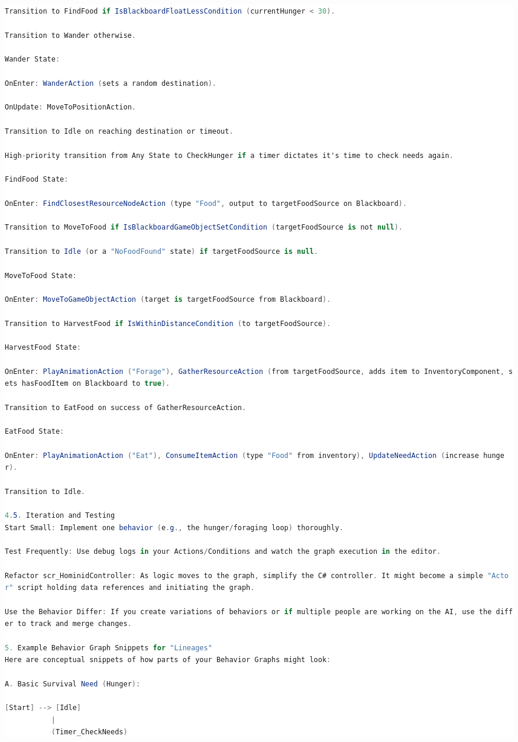 ```csharp
Transition to FindFood if IsBlackboardFloatLessCondition (currentHunger < 30).

Transition to Wander otherwise.

Wander State:

OnEnter: WanderAction (sets a random destination).

OnUpdate: MoveToPositionAction.

Transition to Idle on reaching destination or timeout.

High-priority transition from Any State to CheckHunger if a timer dictates it's time to check needs again.

FindFood State:

OnEnter: FindClosestResourceNodeAction (type "Food", output to targetFoodSource on Blackboard).

Transition to MoveToFood if IsBlackboardGameObjectSetCondition (targetFoodSource is not null).

Transition to Idle (or a "NoFoodFound" state) if targetFoodSource is null.

MoveToFood State:

OnEnter: MoveToGameObjectAction (target is targetFoodSource from Blackboard).

Transition to HarvestFood if IsWithinDistanceCondition (to targetFoodSource).

HarvestFood State:

OnEnter: PlayAnimationAction ("Forage"), GatherResourceAction (from targetFoodSource, adds item to InventoryComponent, sets hasFoodItem on Blackboard to true).

Transition to EatFood on success of GatherResourceAction.

EatFood State:

OnEnter: PlayAnimationAction ("Eat"), ConsumeItemAction (type "Food" from inventory), UpdateNeedAction (increase hunger).

Transition to Idle.

4.5. Iteration and Testing
Start Small: Implement one behavior (e.g., the hunger/foraging loop) thoroughly.

Test Frequently: Use debug logs in your Actions/Conditions and watch the graph execution in the editor.

Refactor scr_HominidController: As logic moves to the graph, simplify the C# controller. It might become a simple "Actor" script holding data references and initiating the graph.

Use the Behavior Differ: If you create variations of behaviors or if multiple people are working on the AI, use the differ to track and merge changes.

5. Example Behavior Graph Snippets for "Lineages"
Here are conceptual snippets of how parts of your Behavior Graphs might look:

A. Basic Survival Need (Hunger):

[Start] --> [Idle]
           |
           (Timer_CheckNeeds)
```